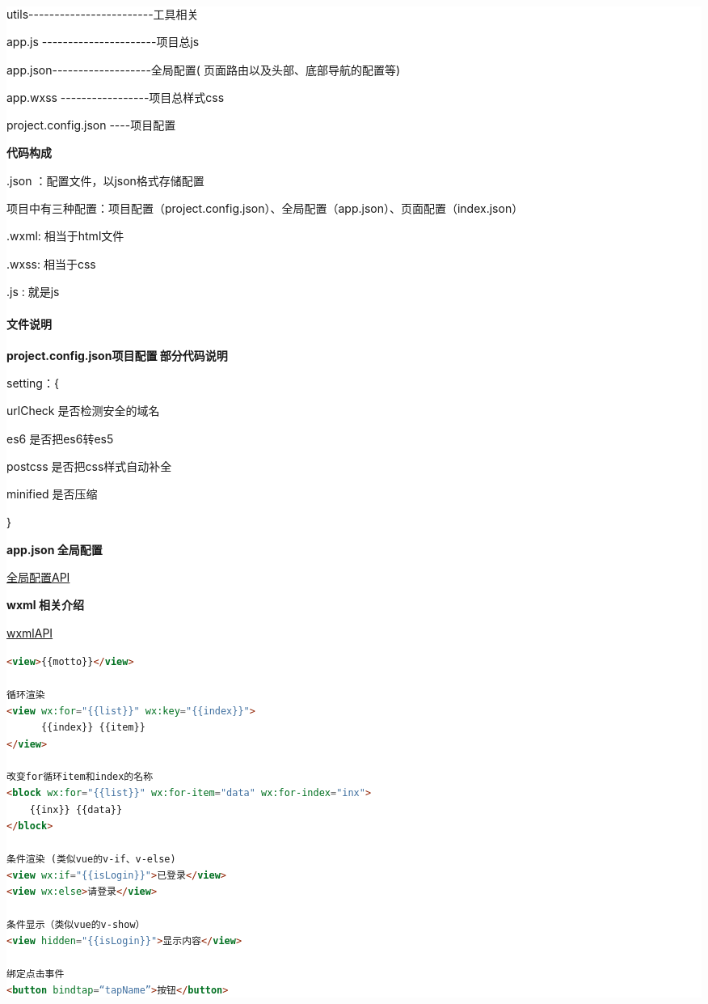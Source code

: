 
utils------------------------工具相关



app.js ----------------------项目总js

app.json-------------------全局配置( 页面路由以及头部、底部导航的配置等)

app.wxss -----------------项目总样式css

project.config.json ----项目配置



**代码构成**

.json ：配置文件，以json格式存储配置

​			 项目中有三种配置：项目配置（project.config.json）、全局配置（app.json）、页面配置（index.json）

.wxml: 相当于html文件

.wxss: 相当于css

.js : 就是js



#### 文件说明

**project.config.json项目配置 部分代码说明**

setting：{

urlCheck 是否检测安全的域名

es6  是否把es6转es5

postcss 是否把css样式自动补全

minified 是否压缩

}



**app.json 全局配置**

[全局配置API](https://developers.weixin.qq.com/miniprogram/dev/reference/configuration/app.html)



**wxml 相关介绍**

[wxmlAPI](https://developers.weixin.qq.com/miniprogram/dev/framework/view/wxml/)

```html
<view>{{motto}}</view>

循环渲染
<view wx:for="{{list}}" wx:key="{{index}}">
      {{index}} {{item}}
</view>

改变for循环item和index的名称
<block wx:for="{{list}}" wx:for-item="data" wx:for-index="inx">
	{{inx}} {{data}}
</block>

条件渲染 (类似vue的v-if、v-else)
<view wx:if="{{isLogin}}">已登录</view>
<view wx:else>请登录</view>

条件显示（类似vue的v-show）
<view hidden="{{isLogin}}">显示内容</view>

绑定点击事件
<button bindtap=“tapName”>按钮</button>
```
